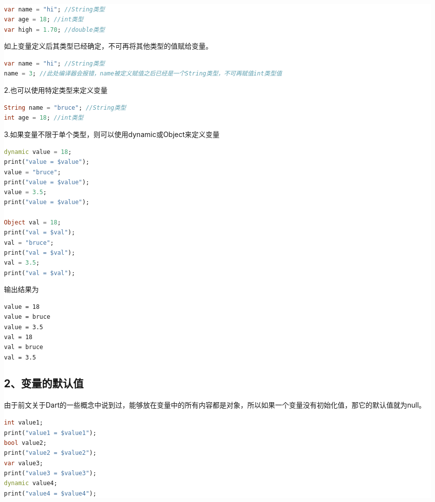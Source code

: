 ```dart
var name = "hi"; //String类型
var age = 18; //int类型
var high = 1.70; //double类型
```

如上变量定义后其类型已经确定，不可再将其他类型的值赋给变量。

```dart
var name = "hi"; //String类型
name = 3; //此处编译器会报错，name被定义赋值之后已经是一个String类型，不可再赋值int类型值
```

2.也可以使用特定类型来定义变量

```dart
String name = "bruce"; //String类型
int age = 18; //int类型
```

3.如果变量不限于单个类型，则可以使用dynamic或Object来定义变量

```dart
dynamic value = 18;
print("value = $value");
value = "bruce";
print("value = $value");
value = 3.5;
print("value = $value");
  
Object val = 18;
print("val = $val");
val = "bruce";
print("val = $val");
val = 3.5;
print("val = $val");
```

输出结果为

```bash
value = 18
value = bruce
value = 3.5
val = 18
val = bruce
val = 3.5
```

## 2、变量的默认值

由于前文关于Dart的一些概念中说到过，能够放在变量中的所有内容都是对象，所以如果一个变量没有初始化值，那它的默认值就为null。

```dart
int value1;
print("value1 = $value1");
bool value2;
print("value2 = $value2");
var value3;
print("value3 = $value3");
dynamic value4;
print("value4 = $value4");
```
